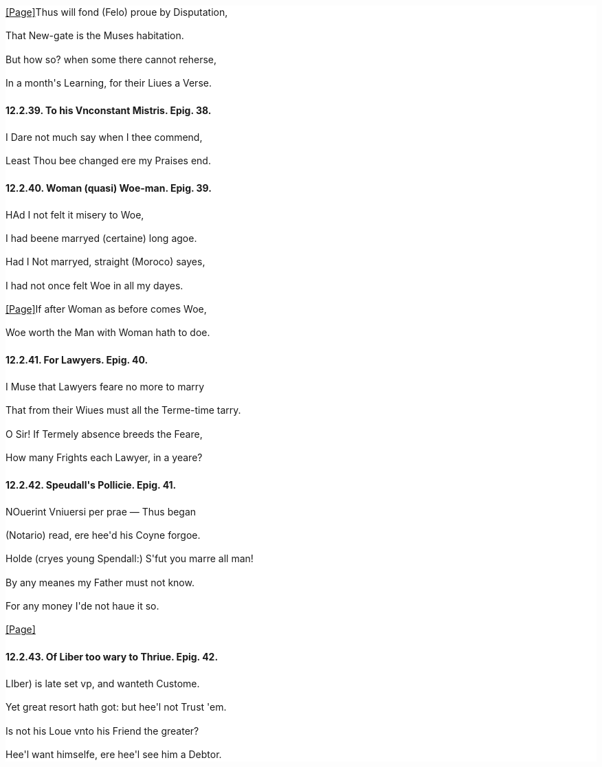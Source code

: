 [[Page]](http://eebo.chadwyck.com/downloadtiff?vid=17335&page=35)Thus will
fond (Felo) proue by Disputation,

That New-gate is the Muses habitation.

But how so? when some there cannot reherse,

In a month's Learning, for their Liues a Verse.

#### 12.2.39. To his Vnconstant Mistris. Epig. 38.

I Dare not much say when I thee commend,

Least Thou bee changed ere my Praises end.

#### 12.2.40. Woman (quasi) Woe-man. Epig. 39.

HAd I not felt it misery to Woe,

I had beene marryed (certaine) long agoe.

Had I Not marryed, straight (Moroco) sayes,

I had not once felt Woe in all my dayes.

[[Page]](http://eebo.chadwyck.com/downloadtiff?vid=17335&page=35)If after
Woman as before comes Woe,

Woe worth the Man with Woman hath to doe.

#### 12.2.41. For Lawyers. Epig. 40.

I Muse that Lawyers feare no more to marry

That from their Wiues must all the Terme-time tarry.

O Sir! If Termely absence breeds the Feare,

How many Frights each Lawyer, in a yeare?

#### 12.2.42. Speudall's Pollicie. Epig. 41.

NOuerint Vniuersi per prae — Thus began

(Notario) read, ere hee'd his Coyne forgoe.

Holde (cryes young Spendall:) S'fut you marre all man!

By any meanes my Father must not know.

For any money I'de not haue it so.

[[Page]](http://eebo.chadwyck.com/downloadtiff?vid=17335&page=36)

#### 12.2.43. Of Liber too wary to Thriue. Epig. 42.

LIber) is late set vp, and wanteth Custome.

Yet great resort hath got: but hee'l not Trust 'em.

Is not his Loue vnto his Friend the greater?

Hee'l want himselfe, ere hee'l see him a Debtor.
